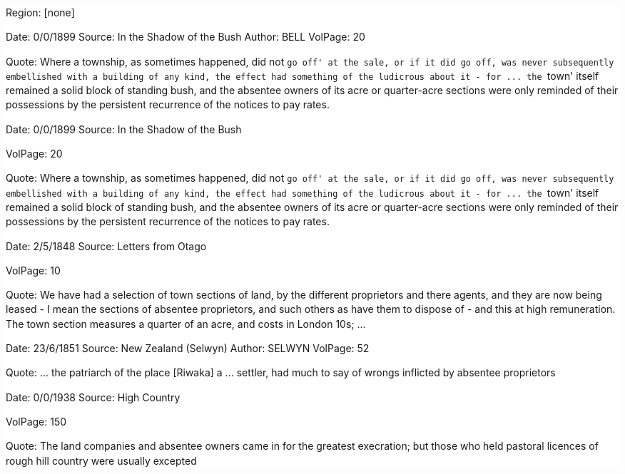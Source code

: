 Region: [none]





Date: 0/0/1899
Source: In the Shadow of the Bush
Author: BELL
VolPage: 20

Quote: Where a township, as sometimes happened, did not `go off' at the sale, or if it did go off, was never subsequently embellished with a building of any kind, the effect had something of the ludicrous about it - for ... the `town' itself remained a solid block of standing bush, and the absentee owners of its acre or quarter-acre sections were only reminded of their possessions by the persistent recurrence of the notices to pay rates.



Date: 0/0/1899
Source: In the Shadow of the Bush

VolPage: 20

Quote: Where a township, as sometimes happened, did not `go off' at the sale, or if it did go off, was never subsequently embellished with a building of any kind, the effect had something of the ludicrous about it - for ... the `town' itself remained a solid block of standing bush, and the absentee owners of its acre or quarter-acre sections were only reminded of their possessions by the persistent recurrence of the notices to pay rates.



Date: 2/5/1848
Source: Letters from Otago

VolPage: 10

Quote: We have had a selection of town sections of land, by the different proprietors and there agents, and they are now being leased - I mean the sections of absentee proprietors, and such others as have them to dispose of - and this at high remuneration. The town section measures a quarter of an acre, and costs in London 10s; ...



Date: 23/6/1851
Source: New Zealand (Selwyn)
Author: SELWYN
VolPage: 52

Quote: ... the patriarch of the place [Riwaka] a ... settler, had much to say of wrongs inflicted by absentee proprietors



Date: 0/0/1938
Source: High Country

VolPage: 150

Quote: The land companies and absentee owners came in for the greatest execration; but those who held pastoral licences of rough hill country were usually excepted

